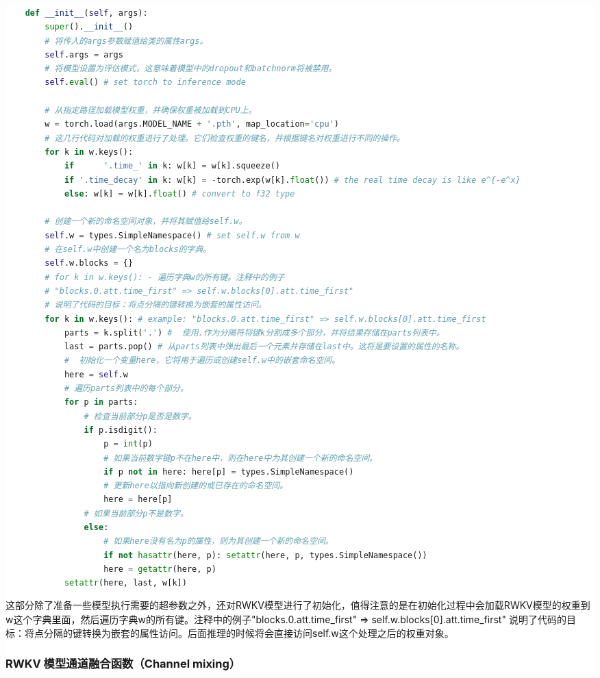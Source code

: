 ```python
    def __init__(self, args):
        super().__init__()
        # 将传入的args参数赋值给类的属性args。
        self.args = args
        # 将模型设置为评估模式，这意味着模型中的dropout和batchnorm将被禁用。
        self.eval() # set torch to inference mode
        
        # 从指定路径加载模型权重，并确保权重被加载到CPU上。
        w = torch.load(args.MODEL_NAME + '.pth', map_location='cpu')
        # 这几行代码对加载的权重进行了处理。它们检查权重的键名，并根据键名对权重进行不同的操作。
        for k in w.keys():
            if      '.time_' in k: w[k] = w[k].squeeze()
            if '.time_decay' in k: w[k] = -torch.exp(w[k].float()) # the real time decay is like e^{-e^x}
            else: w[k] = w[k].float() # convert to f32 type
        
        # 创建一个新的命名空间对象，并将其赋值给self.w。
        self.w = types.SimpleNamespace() # set self.w from w
        # 在self.w中创建一个名为blocks的字典。
        self.w.blocks = {}
        # for k in w.keys(): - 遍历字典w的所有键。注释中的例子 
        # "blocks.0.att.time_first" => self.w.blocks[0].att.time_first" 
        # 说明了代码的目标：将点分隔的键转换为嵌套的属性访问。
        for k in w.keys(): # example: "blocks.0.att.time_first" => self.w.blocks[0].att.time_first
            parts = k.split('.') #  使用.作为分隔符将键k分割成多个部分，并将结果存储在parts列表中。
            last = parts.pop() # 从parts列表中弹出最后一个元素并存储在last中。这将是要设置的属性的名称。
            #  初始化一个变量here，它将用于遍历或创建self.w中的嵌套命名空间。
            here = self.w
            # 遍历parts列表中的每个部分。
            for p in parts:
                # 检查当前部分p是否是数字。
                if p.isdigit():
                    p = int(p)
                    # 如果当前数字键p不在here中，则在here中为其创建一个新的命名空间。
                    if p not in here: here[p] = types.SimpleNamespace()
                    # 更新here以指向新创建的或已存在的命名空间。
                    here = here[p]
                # 如果当前部分p不是数字。
                else:
                    # 如果here没有名为p的属性，则为其创建一个新的命名空间。
                    if not hasattr(here, p): setattr(here, p, types.SimpleNamespace())
                    here = getattr(here, p)
            setattr(here, last, w[k])

```

这部分除了准备一些模型执行需要的超参数之外，还对RWKV模型进行了初始化，值得注意的是在初始化过程中会加载RWKV模型的权重到w这个字典里面，然后遍历字典w的所有键。注释中的例子"blocks.0.att.time_first" => self.w.blocks[0].att.time_first" 说明了代码的目标：将点分隔的键转换为嵌套的属性访问。后面推理的时候将会直接访问self.w这个处理之后的权重对象。

### RWKV 模型通道融合函数（Channel mixing）
